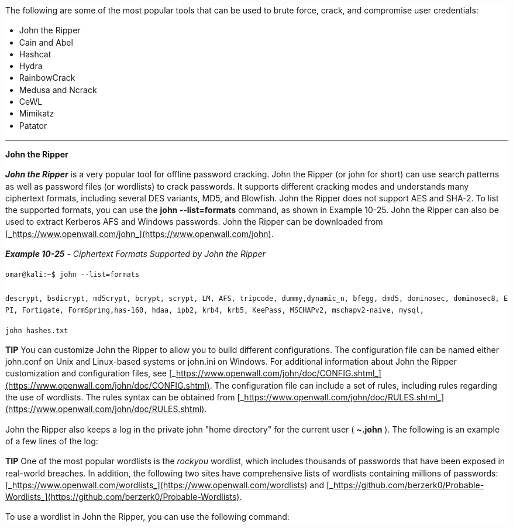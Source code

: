 The following are some of the most popular tools that can be used to brute force, crack, and compromise user credentials:

- John the Ripper
- Cain and Abel
- Hashcat
- Hydra
- RainbowCrack
- Medusa and Ncrack
- CeWL
- Mimikatz
- Patator

---

**John the Ripper**

**_John the Ripper_** is a very popular tool for offline password cracking. John the Ripper (or john for short) can use search patterns as well as password files (or wordlists) to crack passwords. It supports different cracking modes and understands many ciphertext formats, including several DES variants, MD5, and Blowfish. John the Ripper does not support AES and SHA-2. To list the supported formats, you can use the **john --list=formats** command, as shown in Example 10-25. John the Ripper can also be used to extract Kerberos AFS and Windows passwords. John the Ripper can be downloaded from [_https://www.openwall.com/john_](https://www.openwall.com/john).

**_Example 10-25_** _-_ _Ciphertext Formats Supported by John the Ripper_

```
omar@kali:~$ john --list=formats

descrypt, bsdicrypt, md5crypt, bcrypt, scrypt, LM, AFS, tripcode, dummy,dynamic_n, bfegg, dmd5, dominosec, dominosec8, EPI, Fortigate, FormSpring,has-160, hdaa, ipb2, krb4, krb5, KeePass, MSCHAPv2, mschapv2-naive, mysql,
```

```
john hashes.txt
```

**TIP** You can customize John the Ripper to allow you to build different configurations. The configuration file can be named either john.conf on Unix and Linux-based systems or john.ini on Windows. For additional information about John the Ripper customization and configuration files, see [_https://www.openwall.com/john/doc/CONFIG.shtml_](https://www.openwall.com/john/doc/CONFIG.shtml). The configuration file can include a set of rules, including rules regarding the use of wordlists. The rules syntax can be obtained from [_https://www.openwall.com/john/doc/RULES.shtml_](https://www.openwall.com/john/doc/RULES.shtml).

John the Ripper also keeps a log in the private john "home directory" for the current user ( **~.john** ). The following is an example of a few lines of the log:

**TIP** One of the most popular wordlists is the _rockyou_ wordlist, which includes thousands of passwords that have been exposed in real-world breaches. In addition, the following two sites have comprehensive lists of wordlists containing millions of passwords: [_https://www.openwall.com/wordlists_](https://www.openwall.com/wordlists) and [_https://github.com/berzerk0/Probable-Wordlists_](https://github.com/berzerk0/Probable-Wordlists).

To use a wordlist in John the Ripper, you can use the following command:
